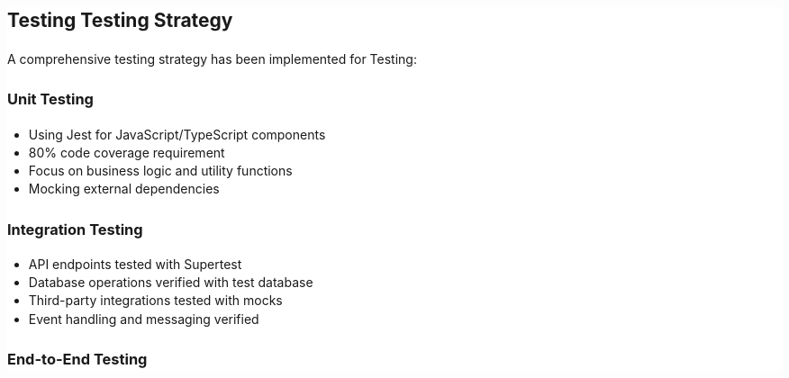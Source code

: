 ## Testing Testing Strategy

A comprehensive testing strategy has been implemented for Testing:

### Unit Testing
- Using Jest for JavaScript/TypeScript components
- 80% code coverage requirement
- Focus on business logic and utility functions
- Mocking external dependencies

### Integration Testing
- API endpoints tested with Supertest
- Database operations verified with test database
- Third-party integrations tested with mocks
- Event handling and messaging verified

### End-to-End Testing
